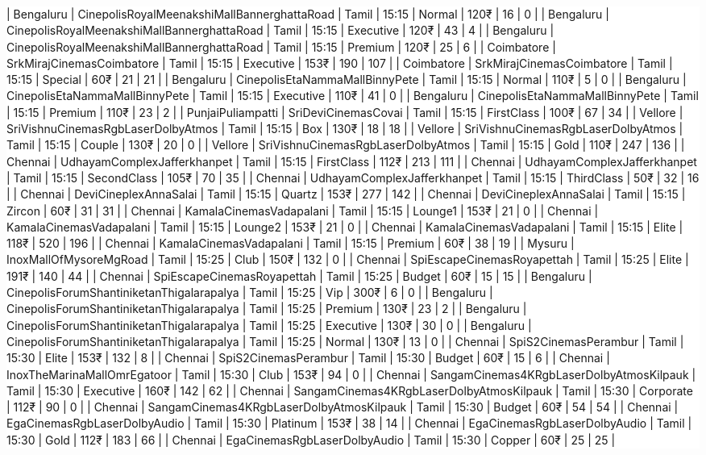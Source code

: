| Bengaluru         | CinepolisRoyalMeenakshiMallBannerghattaRoad          | Tamil    | 15:15 | Normal         |  120₹ |       16 |      0 |
| Bengaluru         | CinepolisRoyalMeenakshiMallBannerghattaRoad          | Tamil    | 15:15 | Executive      |  120₹ |       43 |      4 |
| Bengaluru         | CinepolisRoyalMeenakshiMallBannerghattaRoad          | Tamil    | 15:15 | Premium        |  120₹ |       25 |      6 |
| Coimbatore        | SrkMirajCinemasCoimbatore                            | Tamil    | 15:15 | Executive      |  153₹ |      190 |    107 |
| Coimbatore        | SrkMirajCinemasCoimbatore                            | Tamil    | 15:15 | Special        |   60₹ |       21 |     21 |
| Bengaluru         | CinepolisEtaNammaMallBinnyPete                       | Tamil    | 15:15 | Normal         |  110₹ |        5 |      0 |
| Bengaluru         | CinepolisEtaNammaMallBinnyPete                       | Tamil    | 15:15 | Executive      |  110₹ |       41 |      0 |
| Bengaluru         | CinepolisEtaNammaMallBinnyPete                       | Tamil    | 15:15 | Premium        |  110₹ |       23 |      2 |
| PunjaiPuliampatti | SriDeviCinemasCovai                                  | Tamil    | 15:15 | FirstClass     |  100₹ |       67 |     34 |
| Vellore           | SriVishnuCinemasRgbLaserDolbyAtmos                   | Tamil    | 15:15 | Box            |  130₹ |       18 |     18 |
| Vellore           | SriVishnuCinemasRgbLaserDolbyAtmos                   | Tamil    | 15:15 | Couple         |  130₹ |       20 |      0 |
| Vellore           | SriVishnuCinemasRgbLaserDolbyAtmos                   | Tamil    | 15:15 | Gold           |  110₹ |      247 |    136 |
| Chennai           | UdhayamComplexJafferkhanpet                          | Tamil    | 15:15 | FirstClass     |  112₹ |      213 |    111 |
| Chennai           | UdhayamComplexJafferkhanpet                          | Tamil    | 15:15 | SecondClass    |  105₹ |       70 |     35 |
| Chennai           | UdhayamComplexJafferkhanpet                          | Tamil    | 15:15 | ThirdClass     |   50₹ |       32 |     16 |
| Chennai           | DeviCineplexAnnaSalai                                | Tamil    | 15:15 | Quartz         |  153₹ |      277 |    142 |
| Chennai           | DeviCineplexAnnaSalai                                | Tamil    | 15:15 | Zircon         |   60₹ |       31 |     31 |
| Chennai           | KamalaCinemasVadapalani                              | Tamil    | 15:15 | Lounge1        |  153₹ |       21 |      0 |
| Chennai           | KamalaCinemasVadapalani                              | Tamil    | 15:15 | Lounge2        |  153₹ |       21 |      0 |
| Chennai           | KamalaCinemasVadapalani                              | Tamil    | 15:15 | Elite          |  118₹ |      520 |    196 |
| Chennai           | KamalaCinemasVadapalani                              | Tamil    | 15:15 | Premium        |   60₹ |       38 |     19 |
| Mysuru            | InoxMallOfMysoreMgRoad                               | Tamil    | 15:25 | Club           |  150₹ |      132 |      0 |
| Chennai           | SpiEscapeCinemasRoyapettah                           | Tamil    | 15:25 | Elite          |  191₹ |      140 |     44 |
| Chennai           | SpiEscapeCinemasRoyapettah                           | Tamil    | 15:25 | Budget         |   60₹ |       15 |     15 |
| Bengaluru         | CinepolisForumShantiniketanThigalarapalya            | Tamil    | 15:25 | Vip            |  300₹ |        6 |      0 |
| Bengaluru         | CinepolisForumShantiniketanThigalarapalya            | Tamil    | 15:25 | Premium        |  130₹ |       23 |      2 |
| Bengaluru         | CinepolisForumShantiniketanThigalarapalya            | Tamil    | 15:25 | Executive      |  130₹ |       30 |      0 |
| Bengaluru         | CinepolisForumShantiniketanThigalarapalya            | Tamil    | 15:25 | Normal         |  130₹ |       13 |      0 |
| Chennai           | SpiS2CinemasPerambur                                 | Tamil    | 15:30 | Elite          |  153₹ |      132 |      8 |
| Chennai           | SpiS2CinemasPerambur                                 | Tamil    | 15:30 | Budget         |   60₹ |       15 |      6 |
| Chennai           | InoxTheMarinaMallOmrEgatoor                          | Tamil    | 15:30 | Club           |  153₹ |       94 |      0 |
| Chennai           | SangamCinemas4KRgbLaserDolbyAtmosKilpauk             | Tamil    | 15:30 | Executive      |  160₹ |      142 |     62 |
| Chennai           | SangamCinemas4KRgbLaserDolbyAtmosKilpauk             | Tamil    | 15:30 | Corporate      |  112₹ |       90 |      0 |
| Chennai           | SangamCinemas4KRgbLaserDolbyAtmosKilpauk             | Tamil    | 15:30 | Budget         |   60₹ |       54 |     54 |
| Chennai           | EgaCinemasRgbLaserDolbyAudio                         | Tamil    | 15:30 | Platinum       |  153₹ |       38 |     14 |
| Chennai           | EgaCinemasRgbLaserDolbyAudio                         | Tamil    | 15:30 | Gold           |  112₹ |      183 |     66 |
| Chennai           | EgaCinemasRgbLaserDolbyAudio                         | Tamil    | 15:30 | Copper         |   60₹ |       25 |     25 |